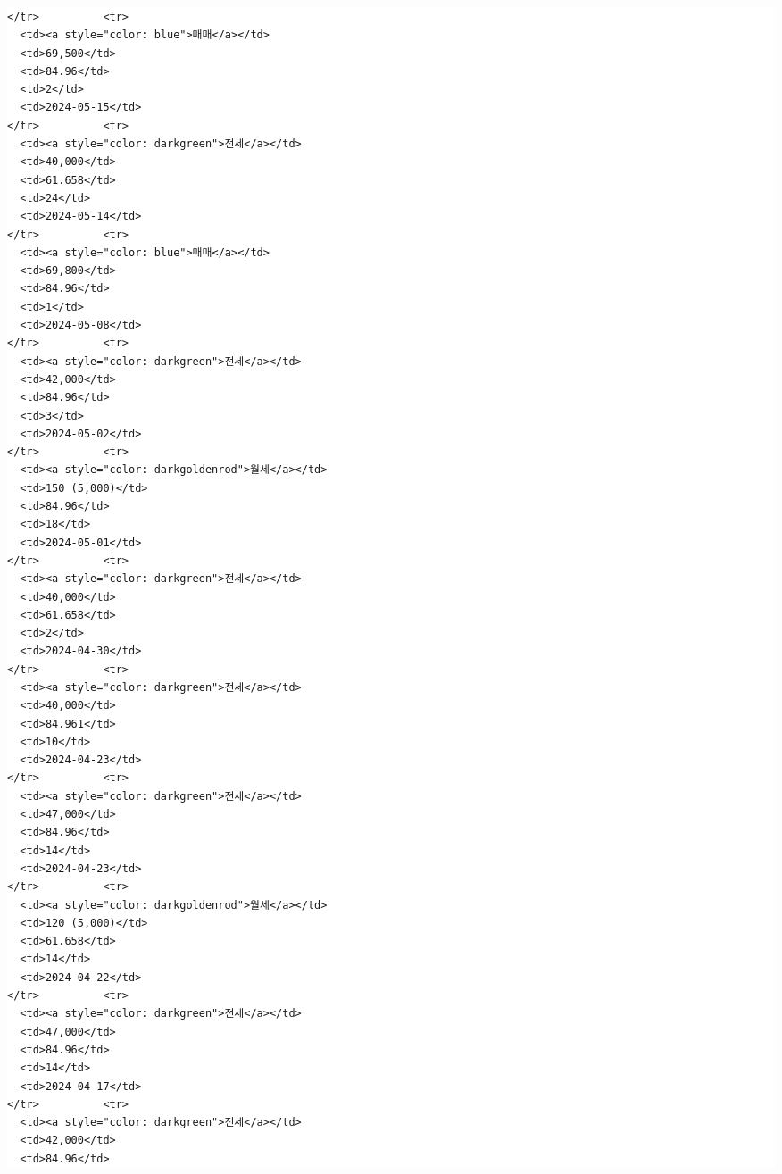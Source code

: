     </tr>          <tr>
      <td><a style="color: blue">매매</a></td>
      <td>69,500</td>
      <td>84.96</td>
      <td>2</td>
      <td>2024-05-15</td>
    </tr>          <tr>
      <td><a style="color: darkgreen">전세</a></td>
      <td>40,000</td>
      <td>61.658</td>
      <td>24</td>
      <td>2024-05-14</td>
    </tr>          <tr>
      <td><a style="color: blue">매매</a></td>
      <td>69,800</td>
      <td>84.96</td>
      <td>1</td>
      <td>2024-05-08</td>
    </tr>          <tr>
      <td><a style="color: darkgreen">전세</a></td>
      <td>42,000</td>
      <td>84.96</td>
      <td>3</td>
      <td>2024-05-02</td>
    </tr>          <tr>
      <td><a style="color: darkgoldenrod">월세</a></td>
      <td>150 (5,000)</td>
      <td>84.96</td>
      <td>18</td>
      <td>2024-05-01</td>
    </tr>          <tr>
      <td><a style="color: darkgreen">전세</a></td>
      <td>40,000</td>
      <td>61.658</td>
      <td>2</td>
      <td>2024-04-30</td>
    </tr>          <tr>
      <td><a style="color: darkgreen">전세</a></td>
      <td>40,000</td>
      <td>84.961</td>
      <td>10</td>
      <td>2024-04-23</td>
    </tr>          <tr>
      <td><a style="color: darkgreen">전세</a></td>
      <td>47,000</td>
      <td>84.96</td>
      <td>14</td>
      <td>2024-04-23</td>
    </tr>          <tr>
      <td><a style="color: darkgoldenrod">월세</a></td>
      <td>120 (5,000)</td>
      <td>61.658</td>
      <td>14</td>
      <td>2024-04-22</td>
    </tr>          <tr>
      <td><a style="color: darkgreen">전세</a></td>
      <td>47,000</td>
      <td>84.96</td>
      <td>14</td>
      <td>2024-04-17</td>
    </tr>          <tr>
      <td><a style="color: darkgreen">전세</a></td>
      <td>42,000</td>
      <td>84.96</td>